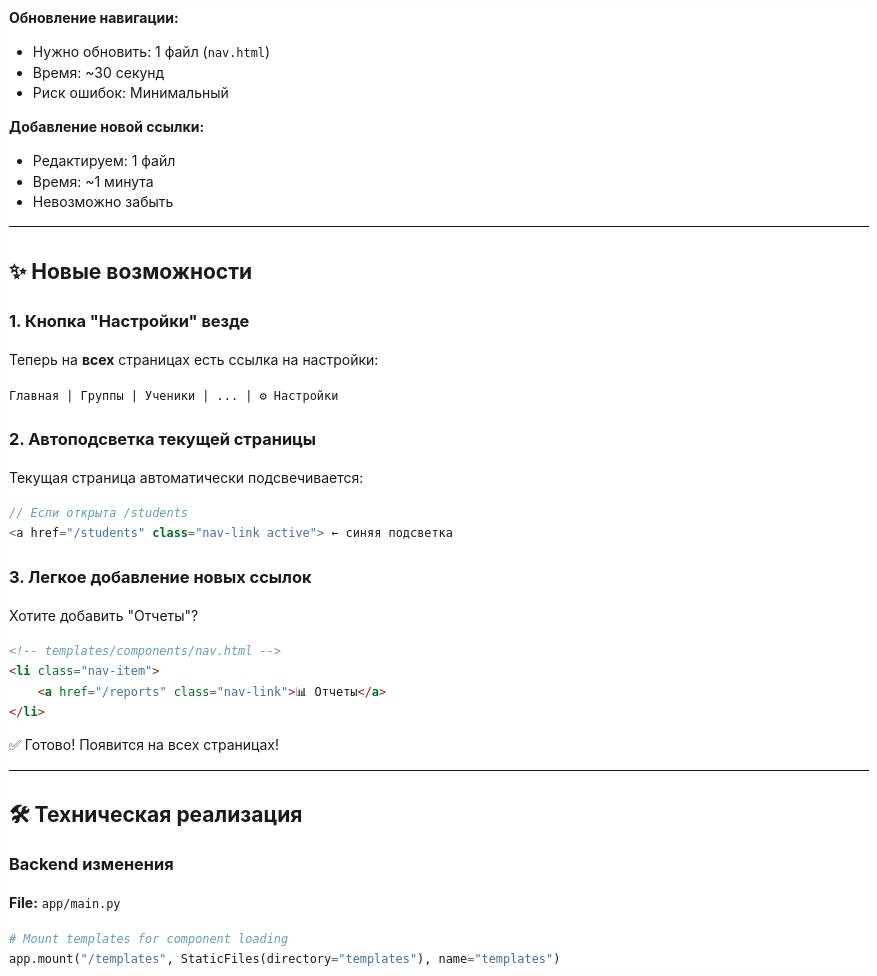 **Обновление навигации:**
- Нужно обновить: 1 файл (`nav.html`)
- Время: ~30 секунд
- Риск ошибок: Минимальный

**Добавление новой ссылки:**
- Редактируем: 1 файл
- Время: ~1 минута
- Невозможно забыть

---

## ✨ Новые возможности

### 1. Кнопка "Настройки" везде

Теперь на **всех** страницах есть ссылка на настройки:

```
Главная | Группы | Ученики | ... | ⚙️ Настройки
```

### 2. Автоподсветка текущей страницы

Текущая страница автоматически подсвечивается:

```javascript
// Если открыта /students
<a href="/students" class="nav-link active"> ← синяя подсветка
```

### 3. Легкое добавление новых ссылок

Хотите добавить "Отчеты"?

```html
<!-- templates/components/nav.html -->
<li class="nav-item">
    <a href="/reports" class="nav-link">📊 Отчеты</a>
</li>
```

✅ Готово! Появится на всех страницах!

---

## 🛠️ Техническая реализация

### Backend изменения

**File:** `app/main.py`

```python
# Mount templates for component loading
app.mount("/templates", StaticFiles(directory="templates"), name="templates")
```
